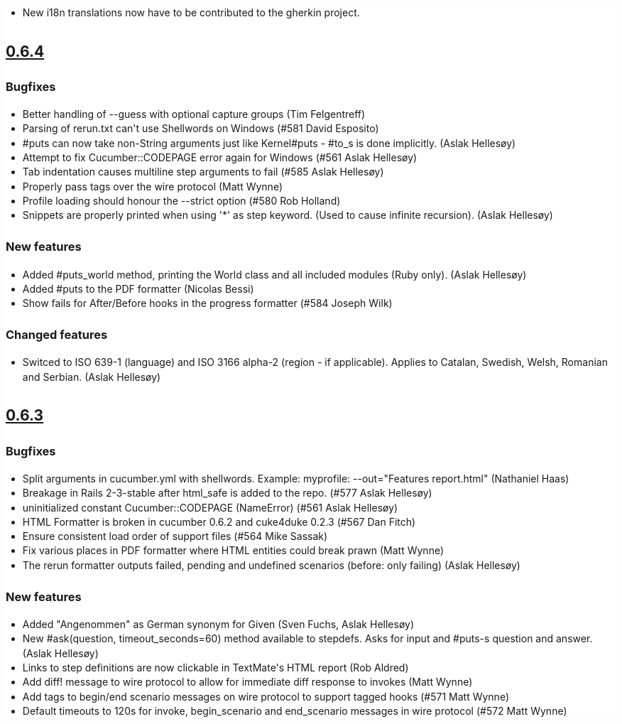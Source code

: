 - New i18n translations now have to be contributed to the gherkin project.

## [0.6.4](https://github.com/cucumber/cucumber-ruby/compare/v0.6.3...v0.6.4)

### Bugfixes

- Better handling of --guess with optional capture groups (Tim Felgentreff)
- Parsing of rerun.txt can't use Shellwords on Windows (#581 David Esposito)
- \#puts can now take non-String arguments just like Kernel#puts - #to_s is done implicitly. (Aslak Hellesøy)
- Attempt to fix Cucumber::CODEPAGE error again for Windows (#561 Aslak Hellesøy)
- Tab indentation causes multiline step arguments to fail (#585 Aslak Hellesøy)
- Properly pass tags over the wire protocol (Matt Wynne)
- Profile loading should honour the --strict option (#580 Rob Holland)
- Snippets are properly printed when using '\*' as step keyword. (Used to cause infinite recursion). (Aslak Hellesøy)

### New features

- Added #puts_world method, printing the World class and all included modules (Ruby only). (Aslak Hellesøy)
- Added #puts to the PDF formatter (Nicolas Bessi)
- Show fails for After/Before hooks in the progress formatter (#584 Joseph Wilk)

### Changed features

- Switced to ISO 639-1 (language) and ISO 3166 alpha-2 (region - if applicable). Applies to Catalan,
  Swedish, Welsh, Romanian and Serbian. (Aslak Hellesøy)

## [0.6.3](https://github.com/cucumber/cucumber-ruby/compare/v0.6.2...v0.6.3)

### Bugfixes

- Split arguments in cucumber.yml with shellwords. Example: myprofile: --out="Features report.html" (Nathaniel Haas)
- Breakage in Rails 2-3-stable after html_safe is added to the repo. (#577 Aslak Hellesøy)
- uninitialized constant Cucumber::CODEPAGE (NameError) (#561 Aslak Hellesøy)
- HTML Formatter is broken in cucumber 0.6.2 and cuke4duke 0.2.3 (#567 Dan Fitch)
- Ensure consistent load order of support files (#564 Mike Sassak)
- Fix various places in PDF formatter where HTML entities could break prawn (Matt Wynne)
- The rerun formatter outputs failed, pending and undefined scenarios (before: only failing) (Aslak Hellesøy)

### New features

- Added "Angenommen" as German synonym for Given (Sven Fuchs, Aslak Hellesøy)
- New #ask(question, timeout_seconds=60) method available to stepdefs. Asks for input and #puts-s question and answer. (Aslak Hellesøy)
- Links to step definitions are now clickable in TextMate's HTML report (Rob Aldred)
- Add diff! message to wire protocol to allow for immediate diff response to invokes (Matt Wynne)
- Add tags to begin/end scenario messages on wire protocol to support tagged hooks (#571 Matt Wynne)
- Default timeouts to 120s for invoke, begin_scenario and end_scenario messages in wire protocol (#572 Matt Wynne)
